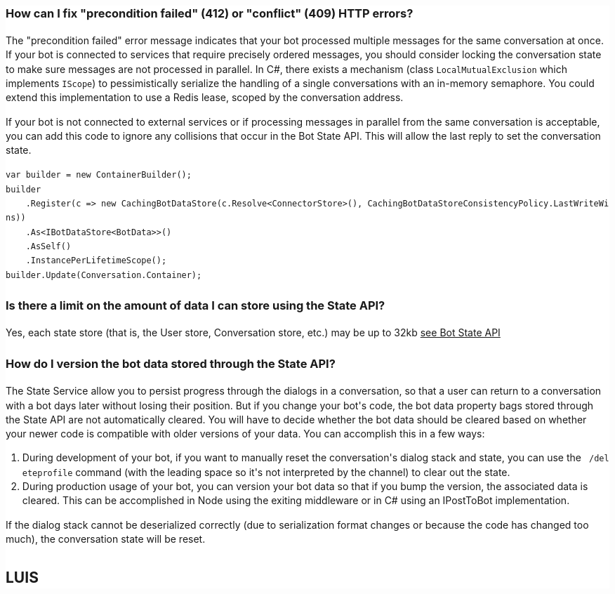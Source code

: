 ### How can I fix "precondition failed" (412) or "conflict" (409) HTTP errors?

The "precondition failed" error message indicates that your bot processed multiple messages for the same conversation at once. If your bot is connected to services that require precisely ordered messages,
you should consider locking the conversation state to make sure messages are not processed in parallel.  In C#, there exists a mechanism (class `LocalMutualExclusion` which implements `IScope`) to
pessimistically serialize the handling of a single conversations with an in-memory semaphore.  You could extend this implementation to use a Redis lease, scoped by the conversation address.

If your bot is not connected to external services or if processing messages in parallel from the same conversation is acceptable, you can add this code to ignore any collisions that occur in the Bot State API. This will allow the last reply to set the conversation state.

~~~~
var builder = new ContainerBuilder();
builder
    .Register(c => new CachingBotDataStore(c.Resolve<ConnectorStore>(), CachingBotDataStoreConsistencyPolicy.LastWriteWins))
    .As<IBotDataStore<BotData>>()
    .AsSelf()
    .InstancePerLifetimeScope();
builder.Update(Conversation.Container);
~~~~

### Is there a limit on the amount of data I can store using the State API?

Yes, each state store (that is, the User store, Conversation store, etc.) may be up to 32kb [see Bot State API][StateAPI]

### How do I version the bot data stored through the State API?

The State Service allow you to persist progress through the dialogs in a conversation, so that a user can return to a conversation with a bot days later without losing their position.  But if you change your bot's code, the bot data property bags stored through the State API are not automatically cleared.  You will have to decide whether the bot data should be cleared based on whether your newer code is compatible with older versions of your data.  You can accomplish this in a few ways:

1. During development of your bot, if you want to manually reset the conversation's dialog stack and state, you can use the ` /deleteprofile` command (with the leading space so it's not interpreted by the channel) to clear out the state.
2. During production usage of your bot, you can version your bot data so that if you bump the version, the associated data is cleared.  This can be accomplished in Node using the exiting middleware or in C# using an IPostToBot implementation.

If the dialog stack cannot be deserialized correctly (due to serialization format changes or because the code has changed too much), the conversation state will be reset.


## LUIS


[DashboardTestingConnection]: (https://docs.botframework.com/en-us/csharp/builder/sdkreference/gettingstarted.html#testing)
[BotFrameworkIDGuide]: (https://docs.botframework.com/en-us/bot-framework-guide-id/)
[StateAPI]: (https://docs.botframework.com/en-us/restapi/state/)
[TroubleshootingAuth]: bot-framework-troubleshooting-auth.md